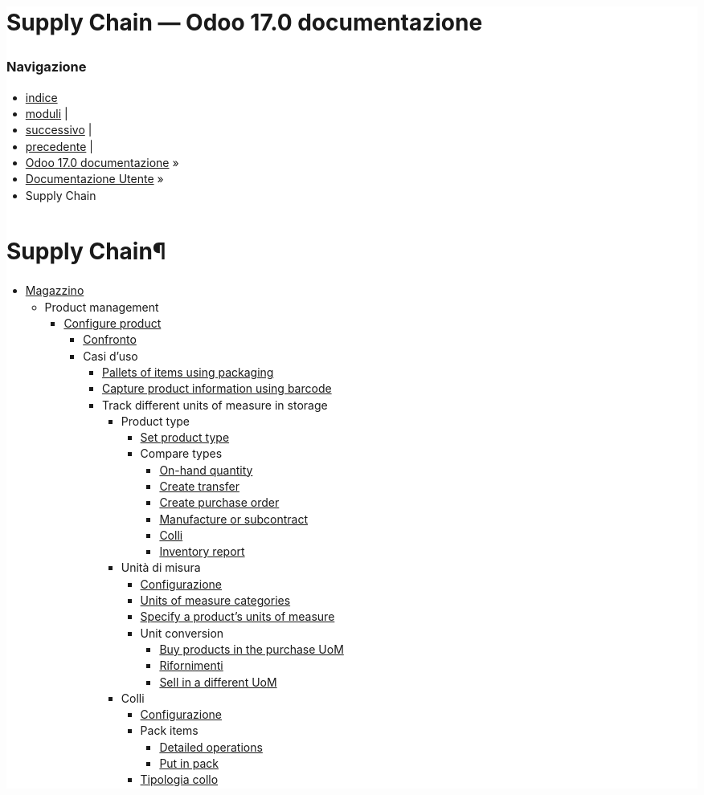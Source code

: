 # Supply Chain — Odoo 17.0 documentazione

### Navigazione

  * [indice](../genindex.html "Indice generale")
  * [moduli](../py-modindex.html "Indice del modulo Python") |
  * [successivo](inventory_and_mrp/inventory.html "Magazzino") |
  * [precedente](websites/livechat/participate.html "Participate in live chat") |
  * [Odoo 17.0 documentazione](../index-2.html) »
  * [Documentazione Utente](../applications.html) »
  * Supply Chain



# Supply Chain¶

  * [Magazzino](inventory_and_mrp/inventory.html)
    * Product management
      * [Configure product](inventory_and_mrp/inventory/product_management/configure.html)
        * [Confronto](inventory_and_mrp/inventory/product_management/configure.html#comparison)
        * Casi d’uso
          * [Pallets of items using packaging](inventory_and_mrp/inventory/product_management/configure.html#pallets-of-items-using-packaging)
          * [Capture product information using barcode](inventory_and_mrp/inventory/product_management/configure.html#capture-product-information-using-barcode)
          * Track different units of measure in storage
            * Product type
              * [Set product type](inventory_and_mrp/inventory/product_management/configure/type.html#set-product-type)
              * Compare types
                * [On-hand quantity](inventory_and_mrp/inventory/product_management/configure/type.html#on-hand-quantity)
                * [Create transfer](inventory_and_mrp/inventory/product_management/configure/type.html#create-transfer)
                * [Create purchase order](inventory_and_mrp/inventory/product_management/configure/type.html#create-purchase-order)
                * [Manufacture or subcontract](inventory_and_mrp/inventory/product_management/configure/type.html#manufacture-or-subcontract)
                * [Colli](inventory_and_mrp/inventory/product_management/configure/type.html#packages)
                * [Inventory report](inventory_and_mrp/inventory/product_management/configure/type.html#inventory-report)
            * Unità di misura
              * [Configurazione](inventory_and_mrp/inventory/product_management/configure/uom.html#configuration)
              * [Units of measure categories](inventory_and_mrp/inventory/product_management/configure/uom.html#units-of-measure-categories)
              * [Specify a product’s units of measure](inventory_and_mrp/inventory/product_management/configure/uom.html#specify-a-product-s-units-of-measure)
              * Unit conversion
                * [Buy products in the purchase UoM](inventory_and_mrp/inventory/product_management/configure/uom.html#buy-products-in-the-purchase-uom)
                * [Rifornimenti](inventory_and_mrp/inventory/product_management/configure/uom.html#replenishment)
                * [Sell in a different UoM](inventory_and_mrp/inventory/product_management/configure/uom.html#sell-in-a-different-uom)
            * Colli
              * [Configurazione](inventory_and_mrp/inventory/product_management/configure/package.html#configuration)
              * Pack items
                * [Detailed operations](inventory_and_mrp/inventory/product_management/configure/package.html#detailed-operations)
                * [Put in pack](inventory_and_mrp/inventory/product_management/configure/package.html#put-in-pack)
              * [Tipologia collo](inventory_and_mrp/inventory/product_management/configure/package.html#package-type)